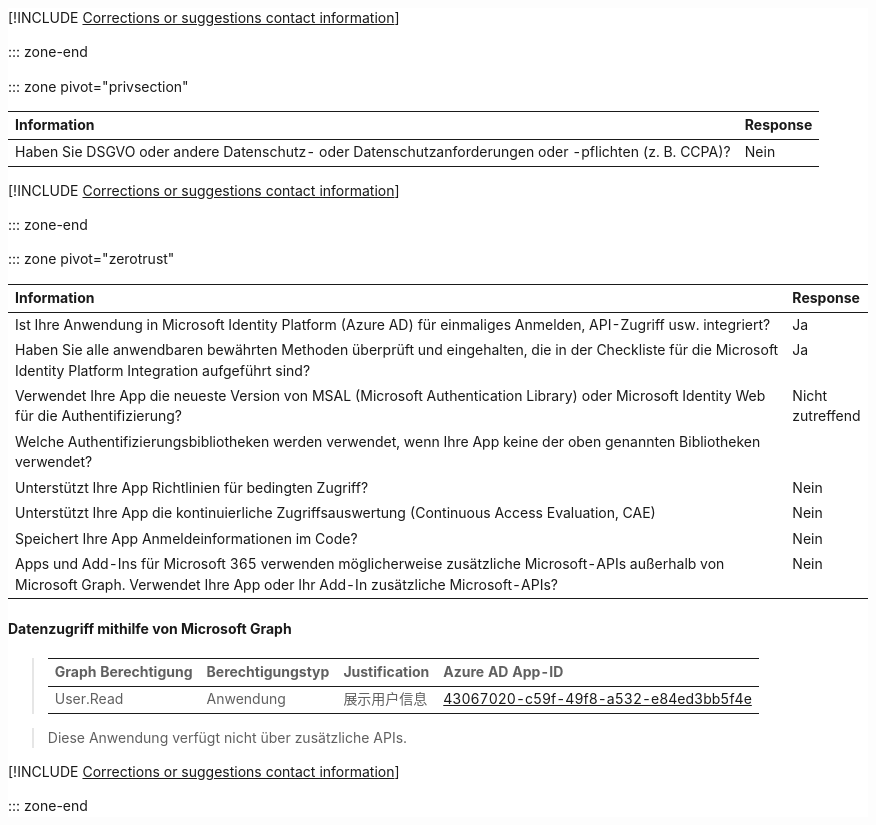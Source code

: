 [!INCLUDE [Corrections or suggestions contact information](../includes/corrections-or-suggestions.md)]

::: zone-end

::: zone pivot="privsection"

| **Information** | **Response** |
|:----------------|:-------------|
| Haben Sie DSGVO oder andere Datenschutz- oder Datenschutzanforderungen oder -pflichten (z. B. CCPA)? | Nein |

[!INCLUDE [Corrections or suggestions contact information](../includes/corrections-or-suggestions.md)]

::: zone-end

::: zone pivot="zerotrust"

| **Information** | **Response** |
|:----------------|:-------------|
| Ist Ihre Anwendung in Microsoft Identity Platform (Azure AD) für einmaliges Anmelden, API-Zugriff usw. integriert? | Ja |
| Haben Sie alle anwendbaren bewährten Methoden überprüft und eingehalten, die in der Checkliste für die Microsoft Identity Platform Integration aufgeführt sind? | Ja |
| Verwendet Ihre App die neueste Version von MSAL (Microsoft Authentication Library) oder Microsoft Identity Web für die Authentifizierung? | Nicht zutreffend |
| Welche Authentifizierungsbibliotheken werden verwendet, wenn Ihre App keine der oben genannten Bibliotheken verwendet? |  |
| Unterstützt Ihre App Richtlinien für bedingten Zugriff? | Nein |
| Unterstützt Ihre App die kontinuierliche Zugriffsauswertung (Continuous Access Evaluation, CAE) | Nein |
| Speichert Ihre App Anmeldeinformationen im Code? | Nein |
| Apps und Add-Ins für Microsoft 365 verwenden möglicherweise zusätzliche Microsoft-APIs außerhalb von Microsoft Graph. Verwendet Ihre App oder Ihr Add-In zusätzliche Microsoft-APIs? | Nein |

#### <a name="data-access-using-microsoft-graph"></a>Datenzugriff mithilfe von Microsoft Graph

>|   **Graph Berechtigung**  | **Berechtigungstyp** |          **Justification**          | **Azure AD App-ID** |
>|:------------------------|:--------------------|:------------------------------------|:--------------------|
>| User.Read | Anwendung | &#23637;&#31034;&#29992;&#25143;&#20449;&#24687; | [43067020-c59f-49f8-a532-e84ed3bb5f4e](../azure/43067020-c59f-49f8-a532-e84ed3bb5f4e.md) |

>Diese Anwendung verfügt nicht über zusätzliche APIs.

[!INCLUDE [Corrections or suggestions contact information](../includes/corrections-or-suggestions.md)]

::: zone-end

